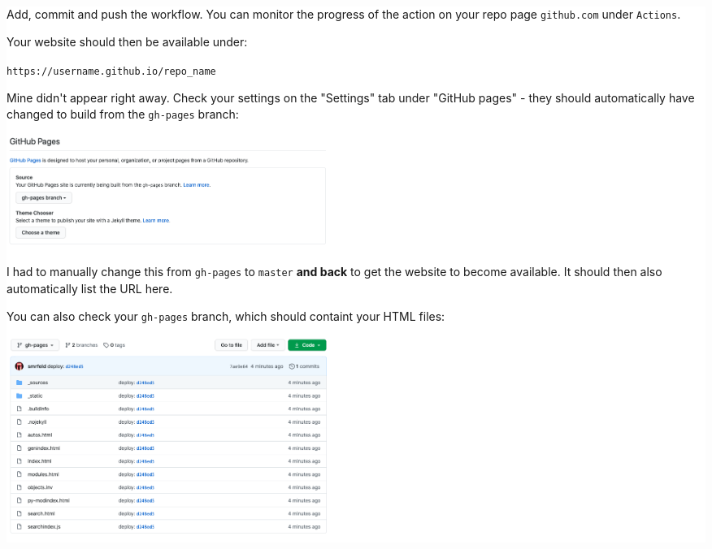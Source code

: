 Add, commit and push the workflow. You can monitor the progress of the action on your repo page `github.com` under `Actions`.

Your website should then be available under:
```
https://username.github.io/repo_name
```
Mine didn't appear right away. Check your settings on the "Settings" tab under "GitHub pages" - they should automatically have changed to build from the `gh-pages` branch:

<img src="figures/p8.png" alt="drawing" width="400"/>

I had to manually change this from `gh-pages` to `master` **and back** to get the website to become available. It should then also automatically list the URL here.

You can also check your `gh-pages` branch, which should containt your HTML files:

<img src="figures/p10.png" alt="drawing" width="400"/>
